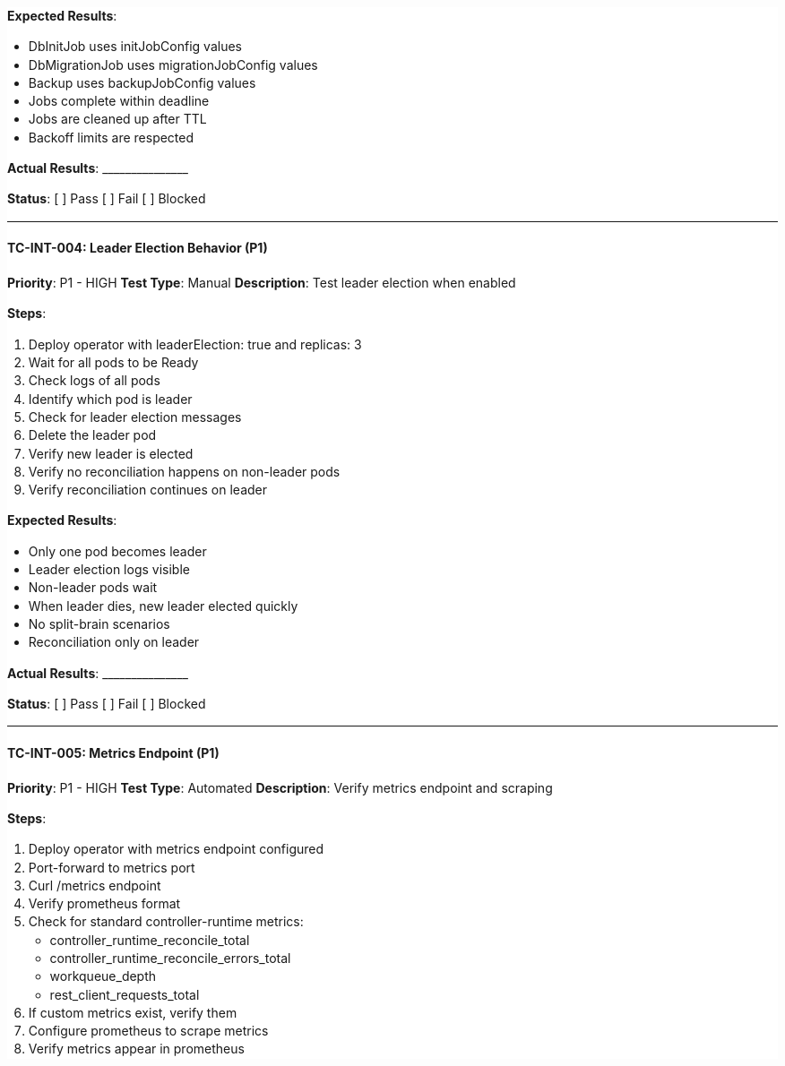 **Expected Results**:
- DbInitJob uses initJobConfig values
- DbMigrationJob uses migrationJobConfig values
- Backup uses backupJobConfig values
- Jobs complete within deadline
- Jobs are cleaned up after TTL
- Backoff limits are respected

**Actual Results**: _______________

**Status**: [ ] Pass [ ] Fail [ ] Blocked

---

#### TC-INT-004: Leader Election Behavior (P1)
**Priority**: P1 - HIGH
**Test Type**: Manual
**Description**: Test leader election when enabled

**Steps**:
1. Deploy operator with leaderElection: true and replicas: 3
2. Wait for all pods to be Ready
3. Check logs of all pods
4. Identify which pod is leader
5. Check for leader election messages
6. Delete the leader pod
7. Verify new leader is elected
8. Verify no reconciliation happens on non-leader pods
9. Verify reconciliation continues on leader

**Expected Results**:
- Only one pod becomes leader
- Leader election logs visible
- Non-leader pods wait
- When leader dies, new leader elected quickly
- No split-brain scenarios
- Reconciliation only on leader

**Actual Results**: _______________

**Status**: [ ] Pass [ ] Fail [ ] Blocked

---

#### TC-INT-005: Metrics Endpoint (P1)
**Priority**: P1 - HIGH
**Test Type**: Automated
**Description**: Verify metrics endpoint and scraping

**Steps**:
1. Deploy operator with metrics endpoint configured
2. Port-forward to metrics port
3. Curl /metrics endpoint
4. Verify prometheus format
5. Check for standard controller-runtime metrics:
   - controller_runtime_reconcile_total
   - controller_runtime_reconcile_errors_total
   - workqueue_depth
   - rest_client_requests_total
6. If custom metrics exist, verify them
7. Configure prometheus to scrape metrics
8. Verify metrics appear in prometheus
